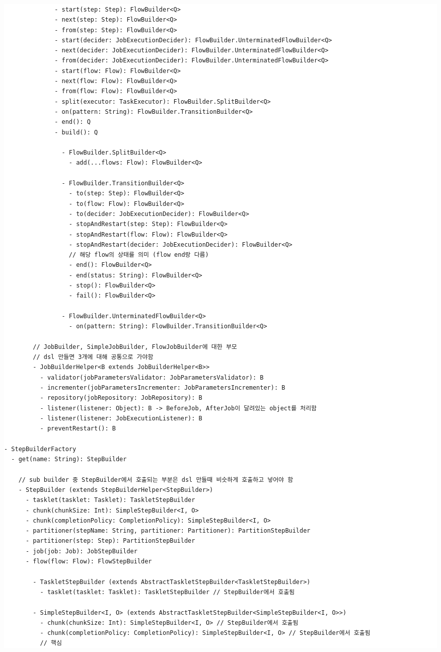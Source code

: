 ```text
              - start(step: Step): FlowBuilder<Q>
              - next(step: Step): FlowBuilder<Q>
              - from(step: Step): FlowBuilder<Q>
              - start(decider: JobExecutionDecider): FlowBuilder.UnterminatedFlowBuilder<Q>
              - next(decider: JobExecutionDecider): FlowBuilder.UnterminatedFlowBuilder<Q>
              - from(decider: JobExecutionDecider): FlowBuilder.UnterminatedFlowBuilder<Q>
              - start(flow: Flow): FlowBuilder<Q>
              - next(flow: Flow): FlowBuilder<Q>
              - from(flow: Flow): FlowBuilder<Q>
              - split(executor: TaskExecutor): FlowBuilder.SplitBuilder<Q>
              - on(pattern: String): FlowBuilder.TransitionBuilder<Q>
              - end(): Q
              - build(): Q

                - FlowBuilder.SplitBuilder<Q>
                  - add(...flows: Flow): FlowBuilder<Q>

                - FlowBuilder.TransitionBuilder<Q>
                  - to(step: Step): FlowBuilder<Q>
                  - to(flow: Flow): FlowBuilder<Q>
                  - to(decider: JobExecutionDecider): FlowBuilder<Q>
                  - stopAndRestart(step: Step): FlowBuilder<Q>
                  - stopAndRestart(flow: Flow): FlowBuilder<Q>
                  - stopAndRestart(decider: JobExecutionDecider): FlowBuilder<Q>
                  // 해당 flow의 상태를 의미 (flow end랑 다름)
                  - end(): FlowBuilder<Q>
                  - end(status: String): FlowBuilder<Q>
                  - stop(): FlowBuilder<Q>
                  - fail(): FlowBuilder<Q>

                - FlowBuilder.UnterminatedFlowBuilder<Q>
                  - on(pattern: String): FlowBuilder.TransitionBuilder<Q>

        // JobBuilder, SimpleJobBuilder, FlowJobBuilder에 대한 부모
        // dsl 만들면 3개에 대해 공통으로 가야함
        - JobBuilderHelper<B extends JobBuilderHelper<B>>
          - validator(jobParametersValidator: JobParametersValidator): B
          - incrementer(jobParametersIncrementer: JobParametersIncrementer): B
          - repository(jobRepository: JobRepository): B
          - listener(listener: Object): B -> BeforeJob, AfterJob이 달려있는 object를 처리함
          - listener(listener: JobExecutionListener): B
          - preventRestart(): B

- StepBuilderFactory
  - get(name: String): StepBuilder

    // sub builder 중 StepBuilder에서 호출되는 부분은 dsl 만들때 비슷하게 호출하고 넣어야 함
    - StepBuilder (extends StepBuilderHelper<StepBuilder>)
      - tasklet(tasklet: Tasklet): TaskletStepBuilder
      - chunk(chunkSize: Int): SimpleStepBuilder<I, O>
      - chunk(completionPolicy: CompletionPolicy): SimpleStepBuilder<I, O>
      - partitioner(stepName: String, partitioner: Partitioner): PartitionStepBuilder
      - partitioner(step: Step): PartitionStepBuilder
      - job(job: Job): JobStepBuilder
      - flow(flow: Flow): FlowStepBuilder

        - TaskletStepBuilder (extends AbstractTaskletStepBuilder<TaskletStepBuilder>)
          - tasklet(tasklet: Tasklet): TaskletStepBuilder // StepBuilder에서 호출됨

        - SimpleStepBuilder<I, O> (extends AbstractTaskletStepBuilder<SimpleStepBuilder<I, O>>)
          - chunk(chunkSize: Int): SimpleStepBuilder<I, O> // StepBuilder에서 호출됨
          - chunk(completionPolicy: CompletionPolicy): SimpleStepBuilder<I, O> // StepBuilder에서 호출됨
          // 핵심
```